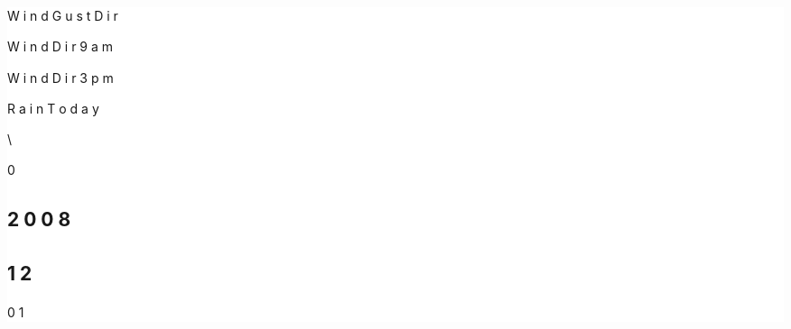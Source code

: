 W
i
n
d
G
u
s
t
D
i
r
 
W
i
n
d
D
i
r
9
a
m
 
W
i
n
d
D
i
r
3
p
m
 
R
a
i
n
T
o
d
a
y
 
 
\

0
 
 
2
0
0
8
-
1
2
-
0
1
 